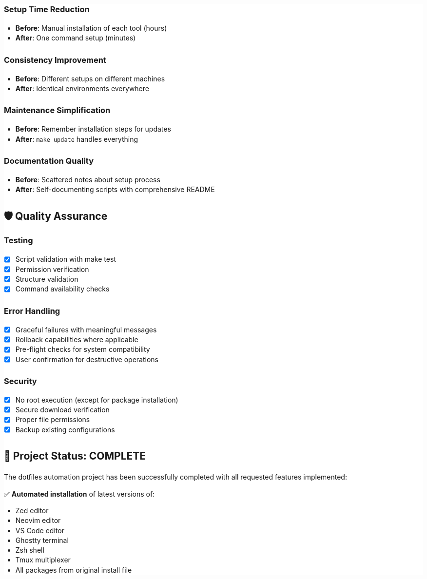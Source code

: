 ### Setup Time Reduction
- **Before**: Manual installation of each tool (hours)
- **After**: One command setup (minutes)

### Consistency Improvement  
- **Before**: Different setups on different machines
- **After**: Identical environments everywhere

### Maintenance Simplification
- **Before**: Remember installation steps for updates
- **After**: `make update` handles everything

### Documentation Quality
- **Before**: Scattered notes about setup process
- **After**: Self-documenting scripts with comprehensive README

## 🛡️ Quality Assurance

### Testing
- [x] Script validation with make test
- [x] Permission verification
- [x] Structure validation
- [x] Command availability checks

### Error Handling
- [x] Graceful failures with meaningful messages
- [x] Rollback capabilities where applicable
- [x] Pre-flight checks for system compatibility
- [x] User confirmation for destructive operations

### Security
- [x] No root execution (except for package installation)
- [x] Secure download verification
- [x] Proper file permissions
- [x] Backup existing configurations

## 🎉 Project Status: COMPLETE

The dotfiles automation project has been successfully completed with all requested features implemented:

✅ **Automated installation** of latest versions of:
- Zed editor
- Neovim editor  
- VS Code editor
- Ghostty terminal
- Zsh shell
- Tmux multiplexer
- All packages from original install file
